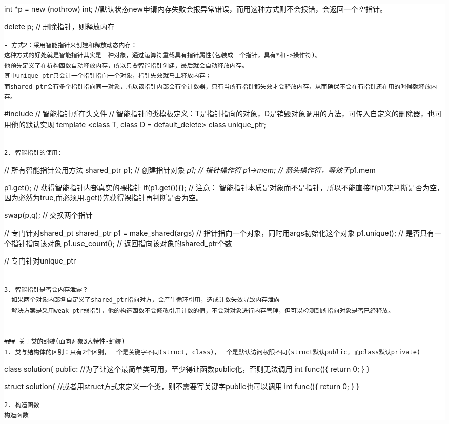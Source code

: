 int *p = new (nothrow) int;  //默认状态new申请内存失败会报异常错误，而用这种方式则不会报错，会返回一个空指针。

delete p;   // 删除指针，则释放内存
```
- 方式2：采用智能指针来创建和释放动态内存：
这种方式的好处就是智能指针其实是一种对象，通过运算符重载具有指针属性(包装成一个指针，具有*和->操作符)。
他预先定义了在析构函数自动释放内存，所以只要智能指针创建，最后就会自动释放内存。
其中unique_ptr只会让一个指针指向一个对象，指针失效就马上释放内存；
而shared_ptr会有多个指针指向同一对象，所以该指针内部会有个计数器，只有当所有指针都失效才会释放内存，从而确保不会在有指针还在用的时候就释放内存。
```
#include<memory>     // 智能指针所在头文件
// 智能指针的类模板定义：T是指针指向的对象，D是销毁对象调用的方法，可传入自定义的删除器，也可用他的默认实现
template <class T, class D = default_delete<T>> class unique_ptr; 
```

2. 智能指针的使用: 
```
// 所有智能指针公用方法
shared_ptr<string> p1; // 创建指针对象
*p1;                   // 指针操作符
p1->mem;               // 箭头操作符，等效于*p1.mem

p1.get();              // 获得智能指针内部真实的裸指针
if(p1.get()){};        // 注意： 智能指针本质是对象而不是指针，所以不能直接if(p1)来判断是否为空，因为必然为true,而必须用.get()先获得裸指针再判断是否为空。        

swap(p,q);             // 交换两个指针

// 专门针对shared_pt
shared_ptr<T> p1 = make_shared<T>(args)  // 指针指向一个对象，同时用args初始化这个对象
p1.unique();                             // 是否只有一个指针指向该对象
p1.use_count();                          // 返回指向该对象的shared_ptr个数

// 专门针对unique_ptr

```

3. 智能指针是否会内存泄露？
- 如果两个对象内部各自定义了shared_ptr指向对方，会产生循环引用，造成计数失效导致内存泄露
- 解决方案是采用weak_ptr弱指针，他的构造函数不会修改引用计数的值，不会对对象进行内存管理，但可以检测到所指向对象是否已经释放。


### 关于类的封装(面向对象3大特性-封装)
1. 类与结构体的区别：只有2个区别，一个是关键字不同(struct, class)，一个是默认访问权限不同(struct默认public, 而class默认private)
```
class solution{
public:                 //为了让这个最简单类可用，至少得让函数public化，否则无法调用
    int func(){
        return 0;
    }
}

struct solution{       //或者用struct方式来定义一个类，则不需要写关键字public也可以调用
    int func(){
        return 0;
    }
}
```
2. 构造函数
构造函数
```
